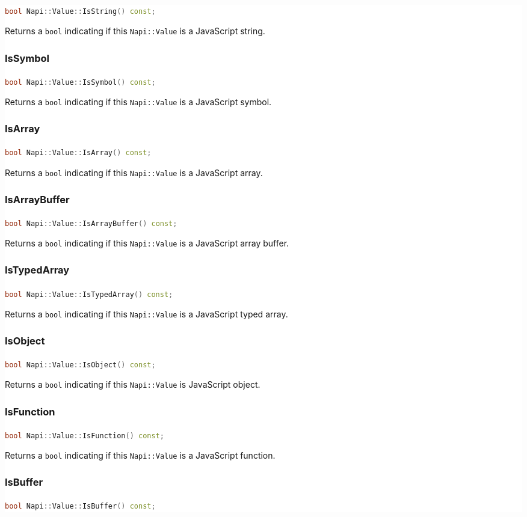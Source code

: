 ```cpp
bool Napi::Value::IsString() const;
```

Returns a `bool` indicating if this `Napi::Value` is a JavaScript string.

### IsSymbol

```cpp
bool Napi::Value::IsSymbol() const;
```

Returns a `bool` indicating if this `Napi::Value` is a JavaScript symbol.

### IsArray

```cpp
bool Napi::Value::IsArray() const;
```

Returns a `bool` indicating if this `Napi::Value` is a JavaScript array.

### IsArrayBuffer

```cpp
bool Napi::Value::IsArrayBuffer() const;
```

Returns a `bool` indicating if this `Napi::Value` is a JavaScript array buffer.

### IsTypedArray

```cpp
bool Napi::Value::IsTypedArray() const;
```

Returns a `bool` indicating if this `Napi::Value` is a JavaScript typed array.

### IsObject

```cpp
bool Napi::Value::IsObject() const;
```

Returns a `bool` indicating if this `Napi::Value` is JavaScript object.

### IsFunction

```cpp
bool Napi::Value::IsFunction() const;
```

Returns a `bool` indicating if this `Napi::Value` is a JavaScript function.

### IsBuffer

```cpp
bool Napi::Value::IsBuffer() const;
```

